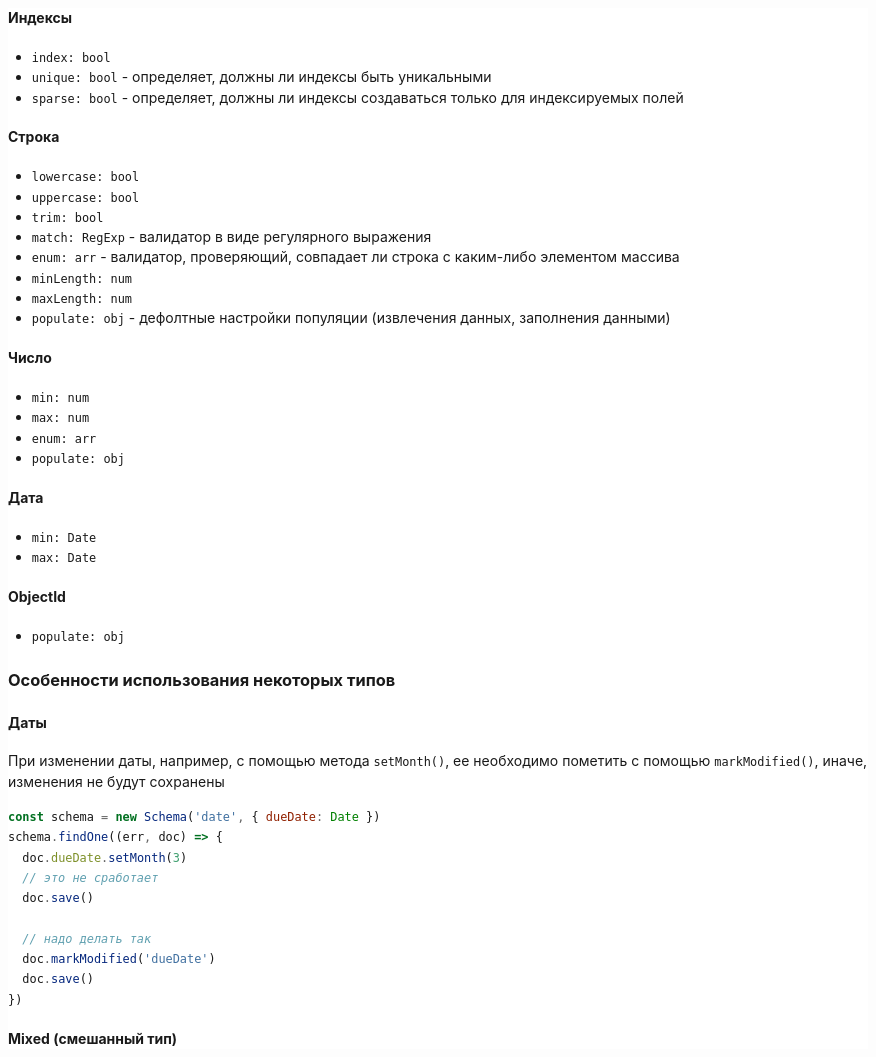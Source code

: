 #### Индексы

- `index: bool`
- `unique: bool` - определяет, должны ли индексы быть уникальными
- `sparse: bool` - определяет, должны ли индексы создаваться только для индексируемых полей

#### Строка

- `lowercase: bool`
- `uppercase: bool`
- `trim: bool`
- `match: RegExp` - валидатор в виде регулярного выражения
- `enum: arr` - валидатор, проверяющий, совпадает ли строка с каким-либо элементом массива
- `minLength: num`
- `maxLength: num`
- `populate: obj` - дефолтные настройки популяции (извлечения данных, заполнения данными)

#### Число

- `min: num`
- `max: num`
- `enum: arr`
- `populate: obj`

#### Дата

- `min: Date`
- `max: Date`

#### ObjectId

- `populate: obj`

### Особенности использования некоторых типов

#### Даты

При изменении даты, например, с помощью метода `setMonth()`, ее необходимо пометить с помощью `markModified()`, иначе, изменения не будут сохранены

```js
const schema = new Schema('date', { dueDate: Date })
schema.findOne((err, doc) => {
  doc.dueDate.setMonth(3)
  // это не сработает
  doc.save()

  // надо делать так
  doc.markModified('dueDate')
  doc.save()
})
```

#### Mixed (смешанный тип)
